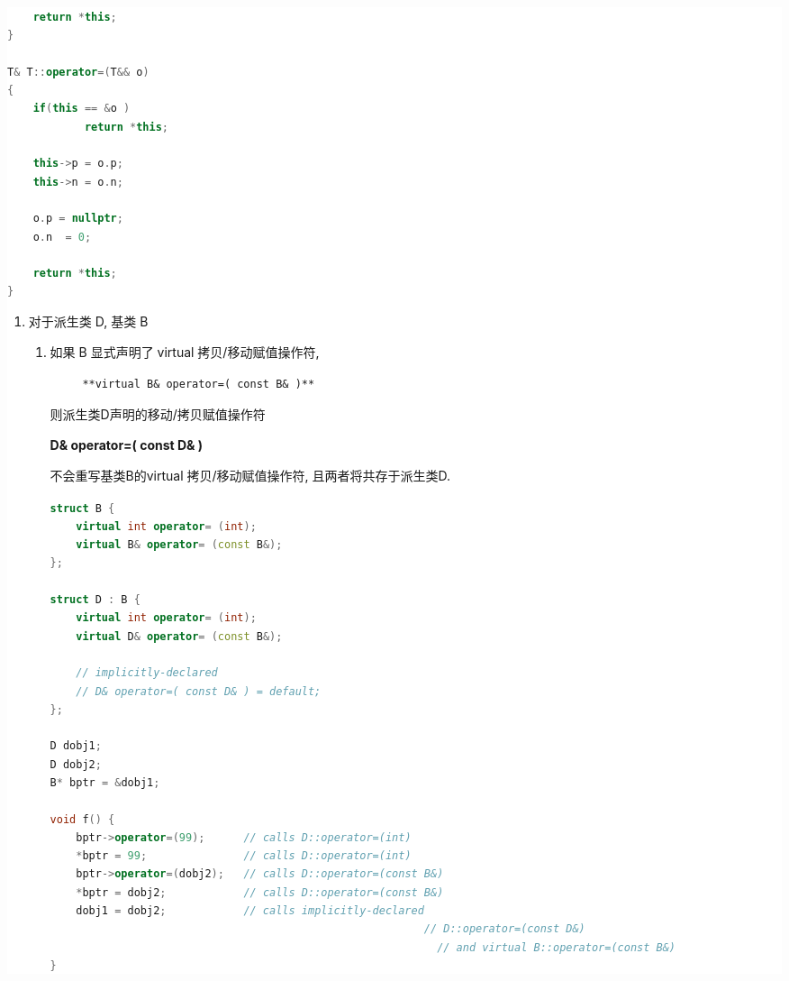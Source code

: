 ```cpp
    return *this;
}

T& T::operator=(T&& o)
{
    if(this == &o )
			return *this;

    this->p = o.p;
    this->n = o.n;

    o.p = nullptr;
    o.n  = 0;

    return *this;
}
```

1. 对于派生类 D, 基类 B
    1. 如果 B 显式声明了 virtual 拷贝/移动赋值操作符,  
        
                **virtual B& operator=( const B& )**
        
        则派生类D声明的移动/拷贝赋值操作符
        
        **D& operator=( const D& )**
        
        不会重写基类B的virtual 拷贝/移动赋值操作符, 且两者将共存于派生类D.
        
        ```cpp
        struct B {
        	virtual int operator= (int);
        	virtual B& operator= (const B&);
        };
        
        struct D : B {
        	virtual int operator= (int);
        	virtual D& operator= (const B&);
        
        	// implicitly-declared
        	// D& operator=( const D& ) = default;
        };
        
        D dobj1;
        D dobj2;
        B* bptr = &dobj1;
        
        void f() {
            bptr->operator=(99);      // calls D::operator=(int)
            *bptr = 99;               // calls D::operator=(int)
            bptr->operator=(dobj2);   // calls D::operator=(const B&)
            *bptr = dobj2;            // calls D::operator=(const B&)
            dobj1 = dobj2;            // calls implicitly-declared
        														  // D::operator=(const D&)
        															// and virtual B::operator=(const B&)
        }
        ```
        